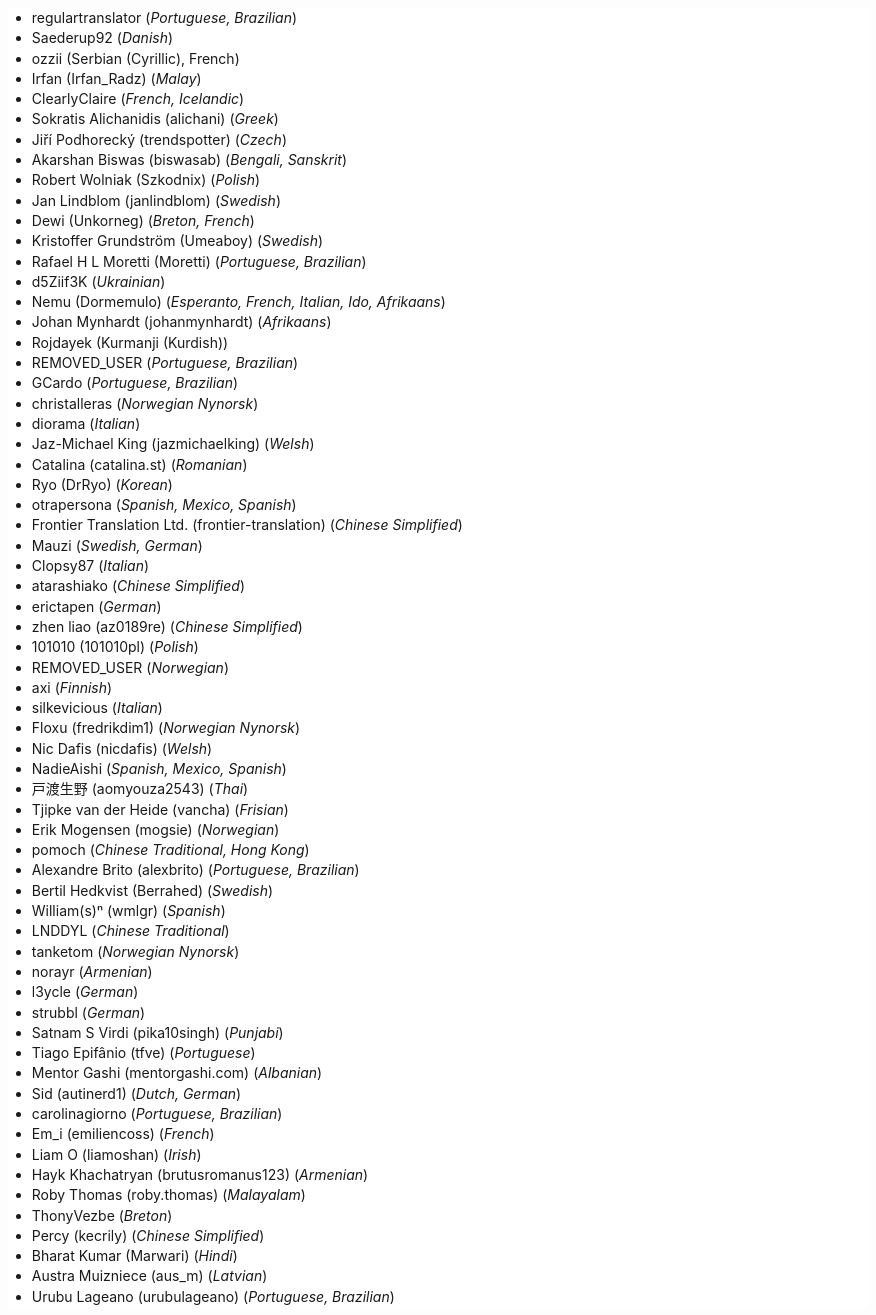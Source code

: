 - regulartranslator (*Portuguese, Brazilian*)
- Saederup92 (*Danish*)
- ozzii (Serbian (Cyrillic), French)
- Irfan (Irfan_Radz) (*Malay*)
- ClearlyClaire (*French, Icelandic*)
- Sokratis Alichanidis (alichani) (*Greek*)
- Jiří Podhorecký (trendspotter) (*Czech*)
- Akarshan Biswas (biswasab) (*Bengali, Sanskrit*)
- Robert Wolniak (Szkodnix) (*Polish*)
- Jan Lindblom (janlindblom) (*Swedish*)
- Dewi (Unkorneg) (*Breton, French*)
- Kristoffer Grundström (Umeaboy) (*Swedish*)
- Rafael H L Moretti (Moretti) (*Portuguese, Brazilian*)
- d5Ziif3K (*Ukrainian*)
- Nemu (Dormemulo) (*Esperanto, French, Italian, Ido, Afrikaans*)
- Johan Mynhardt (johanmynhardt) (*Afrikaans*)
- Rojdayek (Kurmanji (Kurdish))
- REMOVED_USER (*Portuguese, Brazilian*)
- GCardo (*Portuguese, Brazilian*)
- christalleras (*Norwegian Nynorsk*)
- diorama (*Italian*)
- Jaz-Michael King (jazmichaelking) (*Welsh*)
- Catalina (catalina.st) (*Romanian*)
- Ryo (DrRyo) (*Korean*)
- otrapersona (*Spanish, Mexico, Spanish*)
- Frontier Translation Ltd. (frontier-translation) (*Chinese Simplified*)
- Mauzi (*Swedish, German*)
- Clopsy87 (*Italian*)
- atarashiako (*Chinese Simplified*)
- erictapen (*German*)
- zhen liao (az0189re) (*Chinese Simplified*)
- 101010 (101010pl) (*Polish*)
- REMOVED_USER (*Norwegian*)
- axi (*Finnish*)
- silkevicious (*Italian*)
- Floxu (fredrikdim1) (*Norwegian Nynorsk*)
- Nic Dafis (nicdafis) (*Welsh*)
- NadieAishi (*Spanish, Mexico, Spanish*)
- 戸渡生野 (aomyouza2543) (*Thai*)
- Tjipke van der Heide (vancha) (*Frisian*)
- Erik Mogensen (mogsie) (*Norwegian*)
- pomoch (*Chinese Traditional, Hong Kong*)
- Alexandre Brito (alexbrito) (*Portuguese, Brazilian*)
- Bertil Hedkvist (Berrahed) (*Swedish*)
- William(ѕ)ⁿ (wmlgr) (*Spanish*)
- LNDDYL (*Chinese Traditional*)
- tanketom (*Norwegian Nynorsk*)
- norayr (*Armenian*)
- l3ycle (*German*)
- strubbl (*German*)
- Satnam S Virdi (pika10singh) (*Punjabi*)
- Tiago Epifânio (tfve) (*Portuguese*)
- Mentor Gashi (mentorgashi.com) (*Albanian*)
- Sid (autinerd1) (*Dutch, German*)
- carolinagiorno (*Portuguese, Brazilian*)
- Em_i (emiliencoss) (*French*)
- Liam O (liamoshan) (*Irish*)
- Hayk Khachatryan (brutusromanus123) (*Armenian*)
- Roby Thomas (roby.thomas) (*Malayalam*)
- ThonyVezbe (*Breton*)
- Percy (kecrily) (*Chinese Simplified*)
- Bharat Kumar (Marwari) (*Hindi*)
- Austra Muizniece (aus_m) (*Latvian*)
- Urubu Lageano (urubulageano) (*Portuguese, Brazilian*)